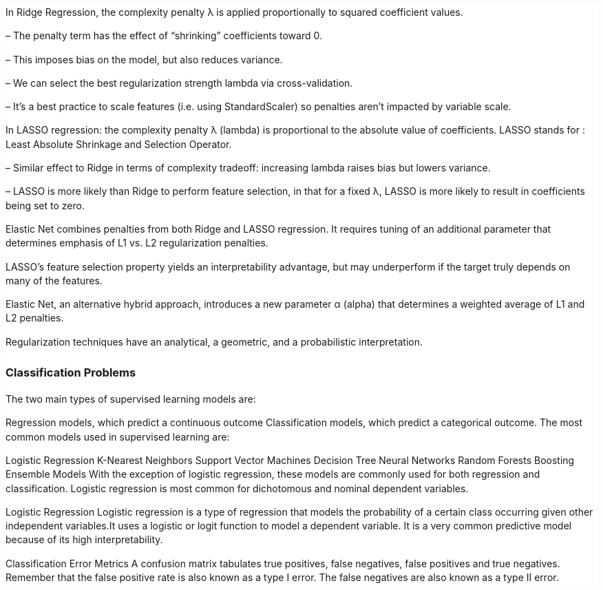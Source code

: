 In Ridge Regression, the complexity penalty λ is applied proportionally to squared coefficient values.

–  The penalty term has the effect of “shrinking” coefficients toward 0.

–  This imposes bias on the model, but also reduces variance.

–  We can select the best regularization strength lambda via cross-validation.

–  It’s a best practice to scale features (i.e. using StandardScaler) so penalties aren’t impacted by variable scale.

In LASSO regression: the complexity penalty λ (lambda) is proportional to the absolute value of coefficients. LASSO stands for : Least Absolute Shrinkage and Selection Operator.

–  Similar effect to Ridge in terms of complexity tradeoff: increasing lambda raises bias but lowers variance.

–  LASSO is more likely than Ridge to perform feature selection, in that for a fixed λ, LASSO is more likely to result in coefficients being set to zero.

Elastic Net combines penalties from both Ridge and LASSO regression. It requires tuning of an additional parameter that determines emphasis  of L1 vs. L2 regularization penalties.

LASSO’s feature selection property yields an interpretability advantage, but may underperform if the target truly depends on many of the features.

Elastic Net, an alternative hybrid approach, introduces a new parameter α (alpha) that determines a weighted average of L1 and L2 penalties.

Regularization techniques have an analytical, a geometric, and a probabilistic interpretation.


### Classification Problems
The two main types of supervised learning models are:

Regression models, which predict a continuous outcome
Classification models, which predict a categorical outcome.
The most common models used in supervised learning are:

Logistic Regression
K-Nearest Neighbors
Support Vector Machines
Decision Tree
Neural Networks
Random Forests
Boosting
Ensemble Models
With the exception of logistic regression, these models are commonly used for both regression and classification. Logistic regression is most common for dichotomous and nominal dependent variables.

Logistic Regression
Logistic regression is a type of regression that models the probability of a certain class occurring given other independent variables.It uses a logistic or logit function to model a dependent variable. It is a very common predictive model because of its high interpretability.

Classification Error Metrics
A confusion matrix tabulates true positives, false negatives, false positives and true negatives. Remember that the false positive rate is also known as a type I error. The false negatives are also known as a type II error.
